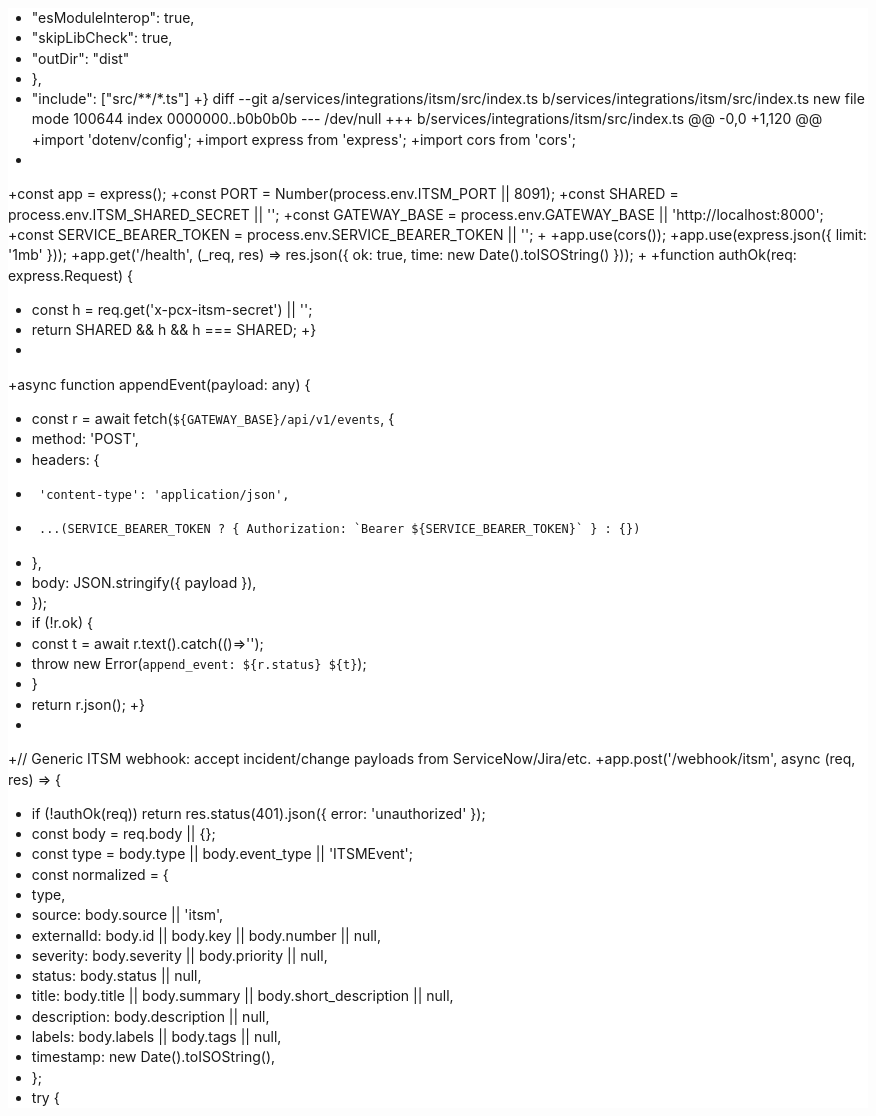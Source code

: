 +    "esModuleInterop": true,
+    "skipLibCheck": true,
+    "outDir": "dist"
+  },
+  "include": ["src/**/*.ts"]
+}
diff --git a/services/integrations/itsm/src/index.ts b/services/integrations/itsm/src/index.ts
new file mode 100644
index 0000000..b0b0b0b
--- /dev/null
+++ b/services/integrations/itsm/src/index.ts
@@ -0,0 +1,120 @@
+import 'dotenv/config';
+import express from 'express';
+import cors from 'cors';
+
+const app = express();
+const PORT = Number(process.env.ITSM_PORT || 8091);
+const SHARED = process.env.ITSM_SHARED_SECRET || '';
+const GATEWAY_BASE = process.env.GATEWAY_BASE || 'http://localhost:8000';
+const SERVICE_BEARER_TOKEN = process.env.SERVICE_BEARER_TOKEN || '';
+
+app.use(cors());
+app.use(express.json({ limit: '1mb' }));
+app.get('/health', (_req, res) => res.json({ ok: true, time: new Date().toISOString() }));
+
+function authOk(req: express.Request) {
+  const h = req.get('x-pcx-itsm-secret') || '';
+  return SHARED && h && h === SHARED;
+}
+
+async function appendEvent(payload: any) {
+  const r = await fetch(`${GATEWAY_BASE}/api/v1/events`, {
+    method: 'POST',
+    headers: {
+      'content-type': 'application/json',
+      ...(SERVICE_BEARER_TOKEN ? { Authorization: `Bearer ${SERVICE_BEARER_TOKEN}` } : {})
+    },
+    body: JSON.stringify({ payload }),
+  });
+  if (!r.ok) {
+    const t = await r.text().catch(()=>'');
+    throw new Error(`append_event: ${r.status} ${t}`);
+  }
+  return r.json();
+}
+
+// Generic ITSM webhook: accept incident/change payloads from ServiceNow/Jira/etc.
+app.post('/webhook/itsm', async (req, res) => {
+  if (!authOk(req)) return res.status(401).json({ error: 'unauthorized' });
+  const body = req.body || {};
+  const type = body.type || body.event_type || 'ITSMEvent';
+  const normalized = {
+    type,
+    source: body.source || 'itsm',
+    externalId: body.id || body.key || body.number || null,
+    severity: body.severity || body.priority || null,
+    status: body.status || null,
+    title: body.title || body.summary || body.short_description || null,
+    description: body.description || null,
+    labels: body.labels || body.tags || null,
+    timestamp: new Date().toISOString(),
+  };
+  try {